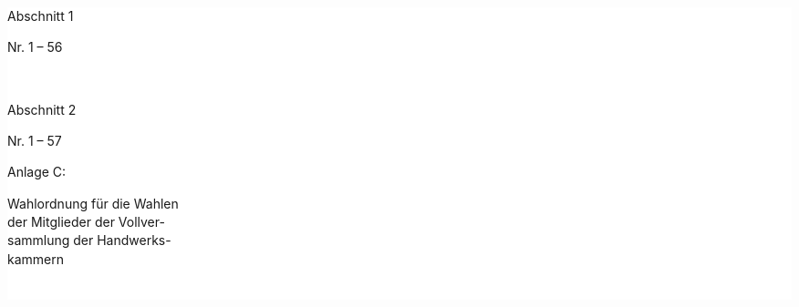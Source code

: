 
</td>

<td style colspan="2" align="left" valign="top" charoff="50">

Abschnitt 1

</td>

<td style align="left" valign="top" charoff="50">

Nr. 1 – 56

</td>

</tr>

<tr>

<td style align="justify" valign="top" charoff="50">

 

</td>

<td style colspan="2" align="left" valign="top" charoff="50">

Abschnitt 2

</td>

<td style align="left" valign="top" charoff="50">

Nr. 1 – 57

</td>

</tr>

<tr>

<td style align="justify" valign="top" charoff="50">

Anlage C:

</td>

<td style colspan="2" align="left" valign="top" charoff="50">

Wahlordnung für die Wahlen  
der Mitglieder der Vollver-  
sammlung der Handwerks-  
kammern

</td>

<td style align="left" valign="top" charoff="50">

 

</td>

</tr>

<tr>
